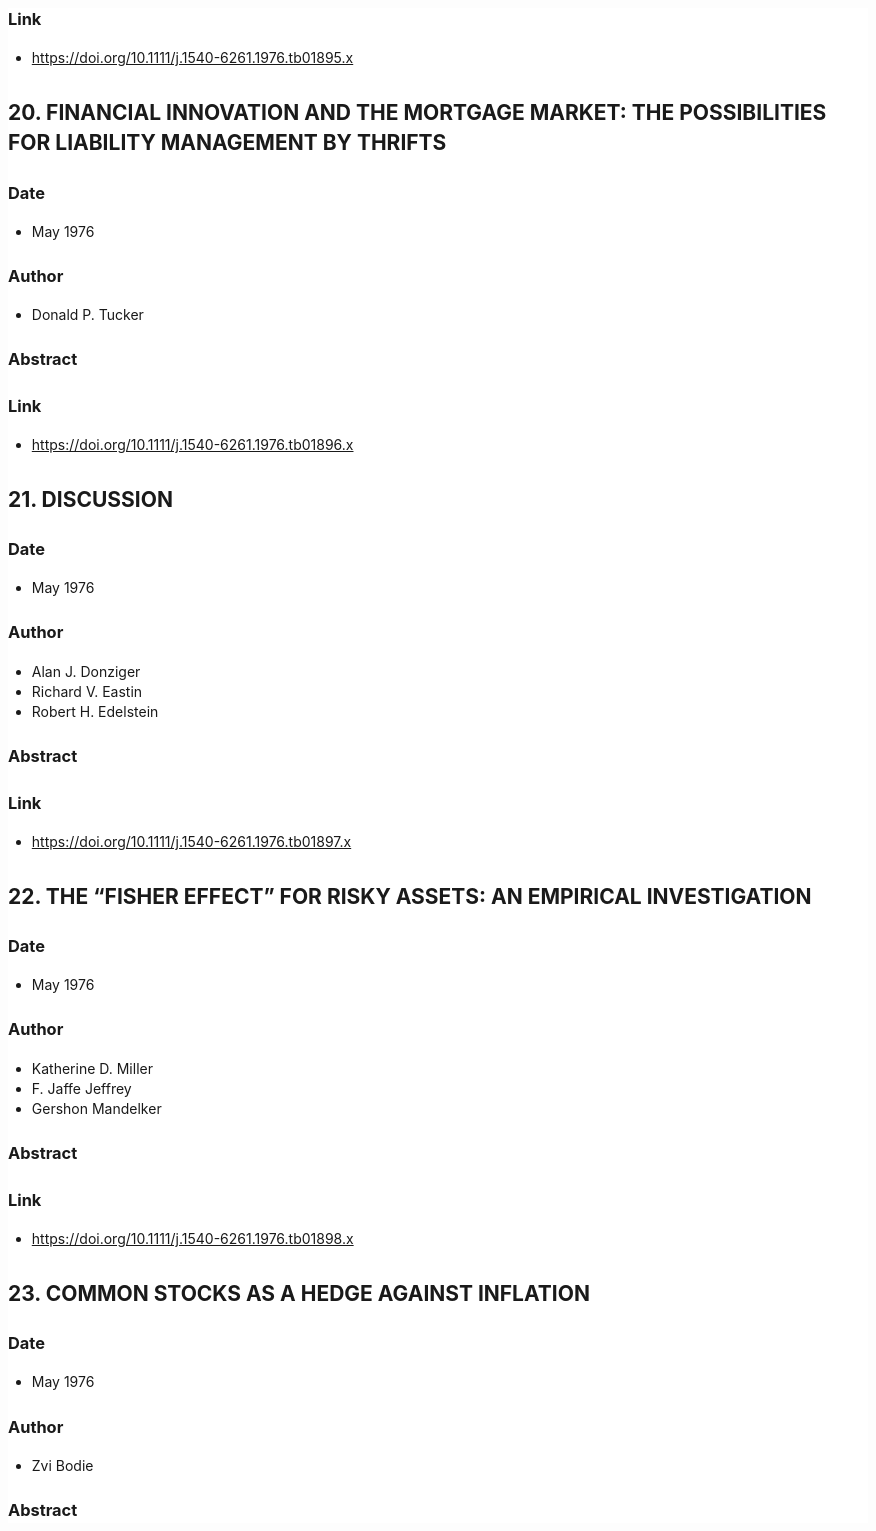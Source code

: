### Link
- https://doi.org/10.1111/j.1540-6261.1976.tb01895.x

## 20. FINANCIAL INNOVATION AND THE MORTGAGE MARKET: THE POSSIBILITIES FOR LIABILITY MANAGEMENT BY THRIFTS
### Date
- May 1976
### Author
- Donald P. Tucker
### Abstract

### Link
- https://doi.org/10.1111/j.1540-6261.1976.tb01896.x

## 21. DISCUSSION
### Date
- May 1976
### Author
- Alan J. Donziger
- Richard V. Eastin
- Robert H. Edelstein
### Abstract

### Link
- https://doi.org/10.1111/j.1540-6261.1976.tb01897.x

## 22. THE “FISHER EFFECT” FOR RISKY ASSETS: AN EMPIRICAL INVESTIGATION
### Date
- May 1976
### Author
- Katherine D. Miller
- F. Jaffe Jeffrey
- Gershon Mandelker
### Abstract

### Link
- https://doi.org/10.1111/j.1540-6261.1976.tb01898.x

## 23. COMMON STOCKS AS A HEDGE AGAINST INFLATION
### Date
- May 1976
### Author
- Zvi Bodie
### Abstract
